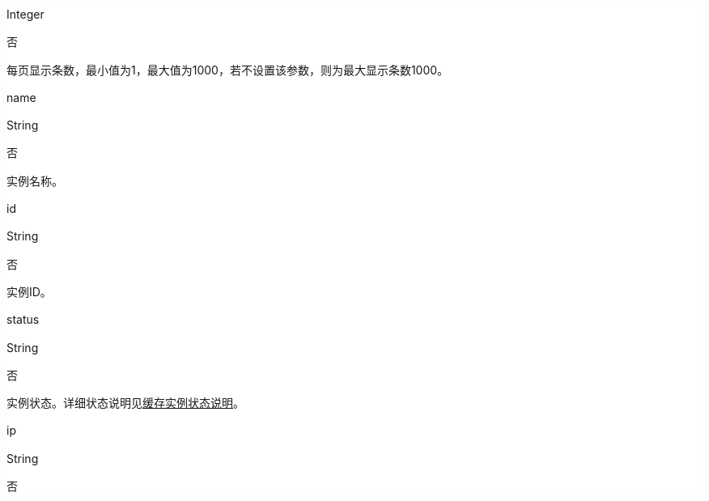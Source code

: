 </td>
<td class="cellrowborder" valign="top" width="15.151515151515152%" headers="mcps1.2.5.1.2 "><p id="p1282382873520"><a name="p1282382873520"></a><a name="p1282382873520"></a>Integer</p>
</td>
<td class="cellrowborder" valign="top" width="10.101010101010102%" headers="mcps1.2.5.1.3 "><p id="p208234286356"><a name="p208234286356"></a><a name="p208234286356"></a>否</p>
</td>
<td class="cellrowborder" valign="top" width="55.55555555555556%" headers="mcps1.2.5.1.4 "><p id="p128238286357"><a name="p128238286357"></a><a name="p128238286357"></a>每页显示条数，最小值为1，最大值为1000，若不设置该参数，则为最大显示条数1000。</p>
</td>
</tr>
<tr id="row571194103917"><td class="cellrowborder" valign="top" width="19.191919191919194%" headers="mcps1.2.5.1.1 "><p id="p1071194183918"><a name="p1071194183918"></a><a name="p1071194183918"></a>name</p>
</td>
<td class="cellrowborder" valign="top" width="15.151515151515152%" headers="mcps1.2.5.1.2 "><p id="p1971194143913"><a name="p1971194143913"></a><a name="p1971194143913"></a>String</p>
</td>
<td class="cellrowborder" valign="top" width="10.101010101010102%" headers="mcps1.2.5.1.3 "><p id="p1271154103919"><a name="p1271154103919"></a><a name="p1271154103919"></a>否</p>
</td>
<td class="cellrowborder" valign="top" width="55.55555555555556%" headers="mcps1.2.5.1.4 "><p id="p971115443917"><a name="p971115443917"></a><a name="p971115443917"></a>实例名称。</p>
</td>
</tr>
<tr id="row29521548173814"><td class="cellrowborder" valign="top" width="19.191919191919194%" headers="mcps1.2.5.1.1 "><p id="p1681750143817"><a name="p1681750143817"></a><a name="p1681750143817"></a>id</p>
</td>
<td class="cellrowborder" valign="top" width="15.151515151515152%" headers="mcps1.2.5.1.2 "><p id="p5681650143817"><a name="p5681650143817"></a><a name="p5681650143817"></a>String</p>
</td>
<td class="cellrowborder" valign="top" width="10.101010101010102%" headers="mcps1.2.5.1.3 "><p id="p66855016386"><a name="p66855016386"></a><a name="p66855016386"></a>否</p>
</td>
<td class="cellrowborder" valign="top" width="55.55555555555556%" headers="mcps1.2.5.1.4 "><p id="p268205023811"><a name="p268205023811"></a><a name="p268205023811"></a>实例ID。</p>
</td>
</tr>
<tr id="row12786653163512"><td class="cellrowborder" valign="top" width="19.191919191919194%" headers="mcps1.2.5.1.1 "><p id="p38591137369"><a name="p38591137369"></a><a name="p38591137369"></a>status</p>
</td>
<td class="cellrowborder" valign="top" width="15.151515151515152%" headers="mcps1.2.5.1.2 "><p id="p15859333361"><a name="p15859333361"></a><a name="p15859333361"></a>String</p>
</td>
<td class="cellrowborder" valign="top" width="10.101010101010102%" headers="mcps1.2.5.1.3 "><p id="p285910343614"><a name="p285910343614"></a><a name="p285910343614"></a>否</p>
</td>
<td class="cellrowborder" valign="top" width="55.55555555555556%" headers="mcps1.2.5.1.4 "><p id="p885911333617"><a name="p885911333617"></a><a name="p885911333617"></a>实例状态。详细状态说明见<a href="缓存实例状态说明.md">缓存实例状态说明</a>。</p>
</td>
</tr>
<tr id="row1282212951812"><td class="cellrowborder" valign="top" width="19.191919191919194%" headers="mcps1.2.5.1.1 "><p id="p118231029101817"><a name="p118231029101817"></a><a name="p118231029101817"></a>ip</p>
</td>
<td class="cellrowborder" valign="top" width="15.151515151515152%" headers="mcps1.2.5.1.2 "><p id="p12823229191817"><a name="p12823229191817"></a><a name="p12823229191817"></a>String</p>
</td>
<td class="cellrowborder" valign="top" width="10.101010101010102%" headers="mcps1.2.5.1.3 "><p id="p198232295186"><a name="p198232295186"></a><a name="p198232295186"></a>否</p>
